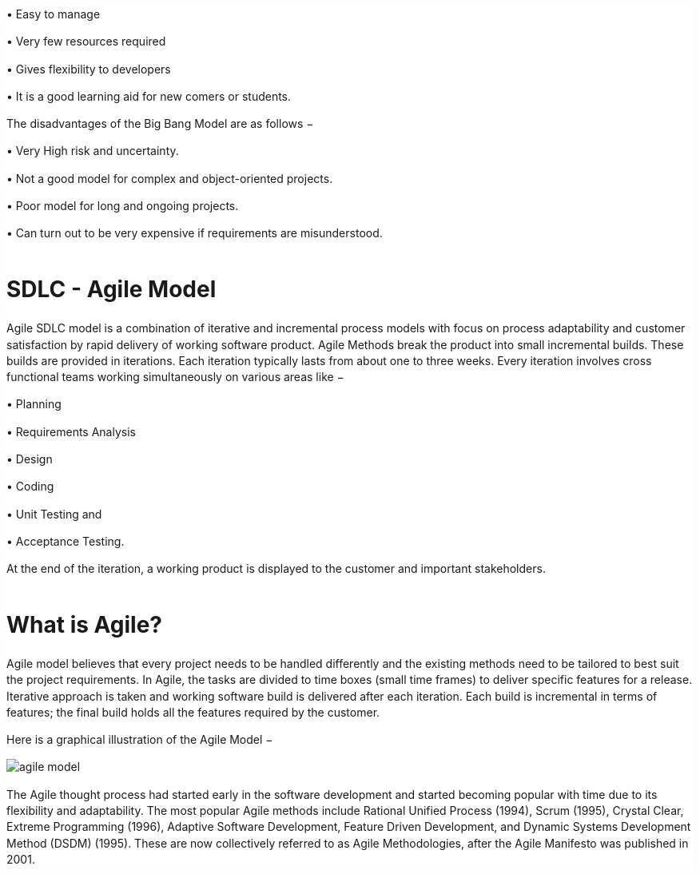 •	Easy to manage

•	Very few resources required

•	Gives flexibility to developers

•	It is a good learning aid for new comers or students.

The disadvantages of the Big Bang Model are as follows −

•	Very High risk and uncertainty.

•	Not a good model for complex and object-oriented projects.

•	Poor model for long and ongoing projects.

•	Can turn out to be very expensive if requirements are misunderstood.

# SDLC - Agile Model
Agile SDLC model is a combination of iterative and incremental process models with focus on process adaptability and customer satisfaction by rapid delivery of working software product. Agile Methods break the product into small incremental builds. These builds are provided in iterations. Each iteration typically lasts from about one to three weeks. Every iteration involves cross functional teams working simultaneously on various areas like −

•	Planning

•	Requirements Analysis

•	Design

•	Coding

•	Unit Testing and

•	Acceptance Testing.

At the end of the iteration, a working product is displayed to the customer and important stakeholders.

# What is Agile?
Agile model believes that every project needs to be handled differently and the existing methods need to be tailored to best suit the project requirements. In Agile, the tasks are divided to time boxes (small time frames) to deliver specific features for a release.
Iterative approach is taken and working software build is delivered after each iteration. Each build is incremental in terms of features; the final build holds all the features required by the customer.

Here is a graphical illustration of the Agile Model −

![agile model](https://user-images.githubusercontent.com/115522470/198275200-b8eb4c8a-b3d1-468f-b0d9-9c765fbdf2a3.jpg)

The Agile thought process had started early in the software development and started becoming popular with time due to its flexibility and adaptability.
The most popular Agile methods include Rational Unified Process (1994), Scrum (1995), Crystal Clear, Extreme Programming (1996), Adaptive Software Development, Feature Driven Development, and Dynamic Systems Development Method (DSDM) (1995). These are now collectively referred to as Agile Methodologies, after the Agile Manifesto was published in 2001.
